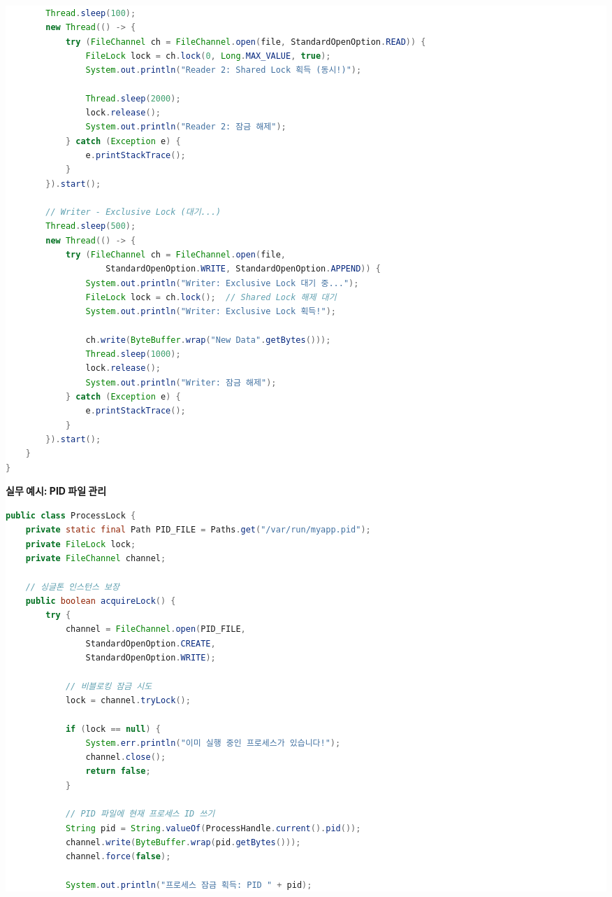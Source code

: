 ```java
        Thread.sleep(100);
        new Thread(() -> {
            try (FileChannel ch = FileChannel.open(file, StandardOpenOption.READ)) {
                FileLock lock = ch.lock(0, Long.MAX_VALUE, true);
                System.out.println("Reader 2: Shared Lock 획득 (동시!)");

                Thread.sleep(2000);
                lock.release();
                System.out.println("Reader 2: 잠금 해제");
            } catch (Exception e) {
                e.printStackTrace();
            }
        }).start();

        // Writer - Exclusive Lock (대기...)
        Thread.sleep(500);
        new Thread(() -> {
            try (FileChannel ch = FileChannel.open(file,
                    StandardOpenOption.WRITE, StandardOpenOption.APPEND)) {
                System.out.println("Writer: Exclusive Lock 대기 중...");
                FileLock lock = ch.lock();  // Shared Lock 해제 대기
                System.out.println("Writer: Exclusive Lock 획득!");

                ch.write(ByteBuffer.wrap("New Data".getBytes()));
                Thread.sleep(1000);
                lock.release();
                System.out.println("Writer: 잠금 해제");
            } catch (Exception e) {
                e.printStackTrace();
            }
        }).start();
    }
}
```

**실무 예시: PID 파일 관리**
```java
public class ProcessLock {
    private static final Path PID_FILE = Paths.get("/var/run/myapp.pid");
    private FileLock lock;
    private FileChannel channel;

    // 싱글톤 인스턴스 보장
    public boolean acquireLock() {
        try {
            channel = FileChannel.open(PID_FILE,
                StandardOpenOption.CREATE,
                StandardOpenOption.WRITE);

            // 비블로킹 잠금 시도
            lock = channel.tryLock();

            if (lock == null) {
                System.err.println("이미 실행 중인 프로세스가 있습니다!");
                channel.close();
                return false;
            }

            // PID 파일에 현재 프로세스 ID 쓰기
            String pid = String.valueOf(ProcessHandle.current().pid());
            channel.write(ByteBuffer.wrap(pid.getBytes()));
            channel.force(false);

            System.out.println("프로세스 잠금 획득: PID " + pid);
```